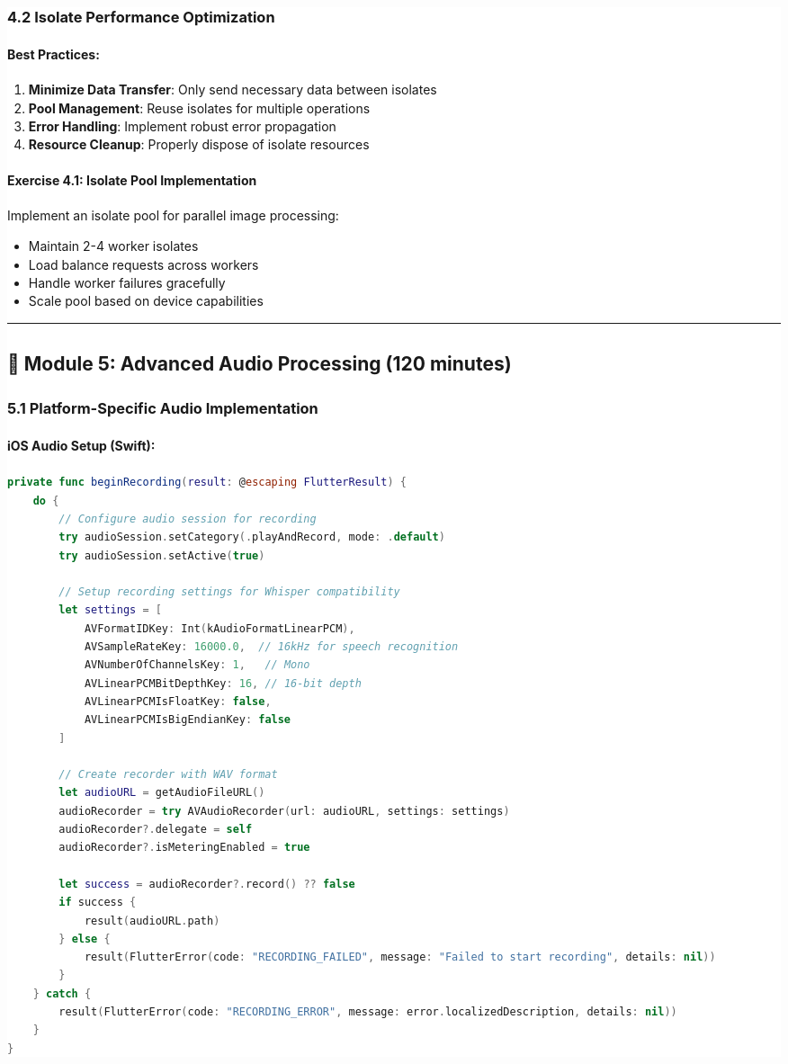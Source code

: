### **4.2 Isolate Performance Optimization**

#### **Best Practices**:

1. **Minimize Data Transfer**: Only send necessary data between isolates
2. **Pool Management**: Reuse isolates for multiple operations
3. **Error Handling**: Implement robust error propagation
4. **Resource Cleanup**: Properly dispose of isolate resources

#### **Exercise 4.1**: Isolate Pool Implementation
Implement an isolate pool for parallel image processing:
- Maintain 2-4 worker isolates
- Load balance requests across workers
- Handle worker failures gracefully
- Scale pool based on device capabilities

---

## 🎵 **Module 5: Advanced Audio Processing (120 minutes)**

### **5.1 Platform-Specific Audio Implementation**

#### **iOS Audio Setup (Swift)**:

```swift
private func beginRecording(result: @escaping FlutterResult) {
    do {
        // Configure audio session for recording
        try audioSession.setCategory(.playAndRecord, mode: .default)
        try audioSession.setActive(true)
        
        // Setup recording settings for Whisper compatibility
        let settings = [
            AVFormatIDKey: Int(kAudioFormatLinearPCM),
            AVSampleRateKey: 16000.0,  // 16kHz for speech recognition
            AVNumberOfChannelsKey: 1,   // Mono
            AVLinearPCMBitDepthKey: 16, // 16-bit depth
            AVLinearPCMIsFloatKey: false,
            AVLinearPCMIsBigEndianKey: false
        ]
        
        // Create recorder with WAV format
        let audioURL = getAudioFileURL()
        audioRecorder = try AVAudioRecorder(url: audioURL, settings: settings)
        audioRecorder?.delegate = self
        audioRecorder?.isMeteringEnabled = true
        
        let success = audioRecorder?.record() ?? false
        if success {
            result(audioURL.path)
        } else {
            result(FlutterError(code: "RECORDING_FAILED", message: "Failed to start recording", details: nil))
        }
    } catch {
        result(FlutterError(code: "RECORDING_ERROR", message: error.localizedDescription, details: nil))
    }
}
```
